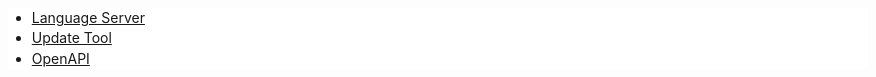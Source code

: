 - [Language Server](https://github.com/ballerina-platform/ballerina-lang/issues?q=is%3Aissue+is%3Aclosed+milestone%3A%22Ballerina+Swan+Lake+-+Beta4%22+label%3AType%2FBug+label%3ATeam%2FDevTools)
- [Update Tool](https://github.com/ballerina-platform/ballerina-update-tool/issues?q=is%3Aissue+is%3Aclosed+label%3AType%2FBug+project%3Aballerina-platform%2F32)
- [OpenAPI](https://github.com/ballerina-platform/ballerina-openapi/issues?q=is%3Aissue+is%3Aclosed+label%3AType%2FBug+milestone%3A%22Ballerina+Swan+Lake+-+Beta4%22) 

